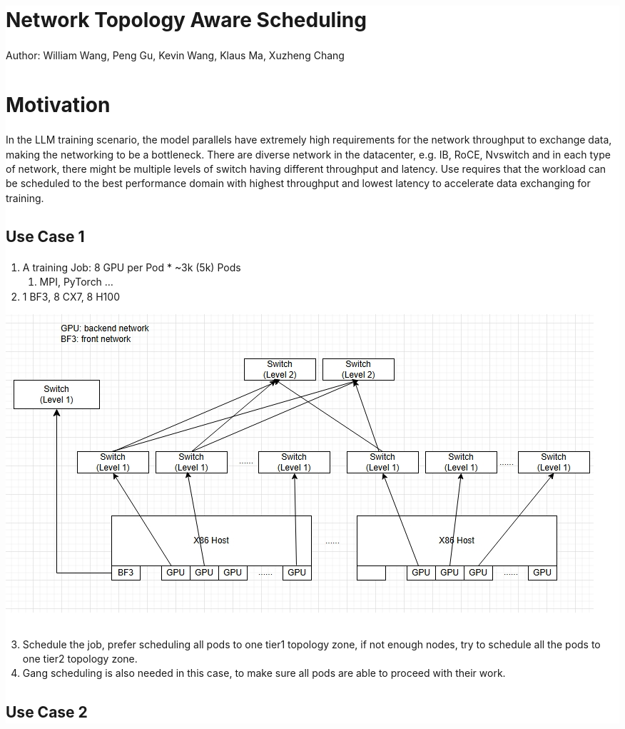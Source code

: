 # Network Topology Aware Scheduling

Author: William Wang, Peng Gu, Kevin Wang, Klaus Ma, Xuzheng Chang

# Motivation

In the LLM training scenario, the model parallels have extremely high requirements for the network throughput to exchange data, making the networking to be a bottleneck. There are diverse network in the datacenter, e.g. IB, RoCE, Nvswitch and in each type of network, there might be multiple levels of switch having different throughput and latency. Use requires that the workload can be scheduled to the best performance domain with highest throughput and lowest latency to accelerate data exchanging for training.

## Use Case 1

1. A training Job: 8 GPU per Pod \* \~3k (5k) Pods  
   1. MPI, PyTorch …  
2. 1 BF3, 8 CX7, 8 H100

![network topology usecase1](images/network-topology-aware/network-topology-usecase1.png)

## 

3. Schedule the job, prefer scheduling all pods to one tier1 topology zone, if not enough nodes, try to schedule all the pods to one tier2 topology zone.  
4. Gang scheduling is also needed in this case, to make sure all pods are able to proceed with their work. 

## Use Case 2
